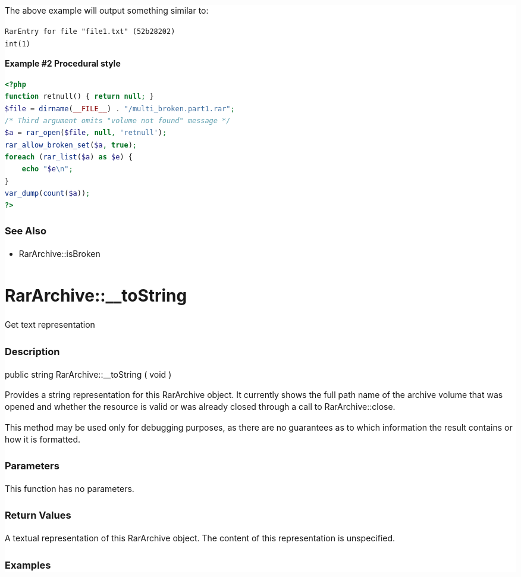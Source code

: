 The above example will output something similar to:

    RarEntry for file "file1.txt" (52b28202)
    int(1)

**Example \#2 Procedural style**

``` php
<?php
function retnull() { return null; }
$file = dirname(__FILE__) . "/multi_broken.part1.rar";
/* Third argument omits "volume not found" message */
$a = rar_open($file, null, 'retnull');
rar_allow_broken_set($a, true);
foreach (rar_list($a) as $e) {
    echo "$e\n";
}
var_dump(count($a));
?>
```

### See Also

-   <span class="methodname">RarArchive::isBroken</span>

RarArchive::\_\_toString
========================

Get text representation

### Description

<span class="modifier">public</span> <span class="type">string</span>
<span class="methodname">RarArchive::\_\_toString</span> ( <span
class="methodparam">void</span> )

Provides a string representation for this <span
class="type">RarArchive</span> object. It currently shows the full path
name of the archive volume that was opened and whether the resource is
valid or was already closed through a call to <span
class="methodname">RarArchive::close</span>.

This method may be used only for debugging purposes, as there are no
guarantees as to which information the result contains or how it is
formatted.

### Parameters

This function has no parameters.

### Return Values

A textual representation of this <span class="type">RarArchive</span>
object. The content of this representation is unspecified.

### Examples
